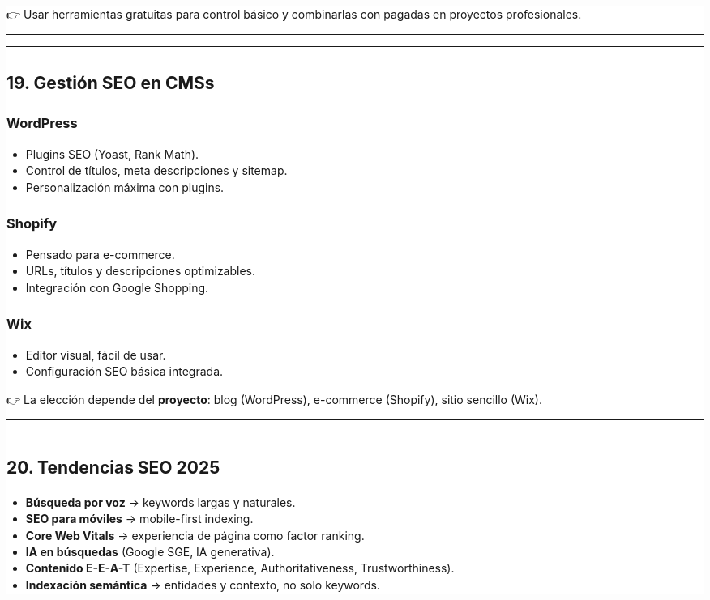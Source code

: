 👉 Usar herramientas gratuitas para control básico y combinarlas con pagadas en proyectos profesionales.  

---
---

## 19. Gestión SEO en CMSs
### WordPress
- Plugins SEO (Yoast, Rank Math).  
- Control de títulos, meta descripciones y sitemap.  
- Personalización máxima con plugins.  

### Shopify
- Pensado para e-commerce.  
- URLs, títulos y descripciones optimizables.  
- Integración con Google Shopping.  

### Wix
- Editor visual, fácil de usar.  
- Configuración SEO básica integrada.  

👉 La elección depende del **proyecto**: blog (WordPress), e-commerce (Shopify), sitio sencillo (Wix).  

---
---

## 20. Tendencias SEO 2025
- **Búsqueda por voz** → keywords largas y naturales.  
- **SEO para móviles** → mobile-first indexing.  
- **Core Web Vitals** → experiencia de página como factor ranking.  
- **IA en búsquedas** (Google SGE, IA generativa).  
- **Contenido E-E-A-T** (Expertise, Experience, Authoritativeness, Trustworthiness).  
- **Indexación semántica** → entidades y contexto, no solo keywords.
